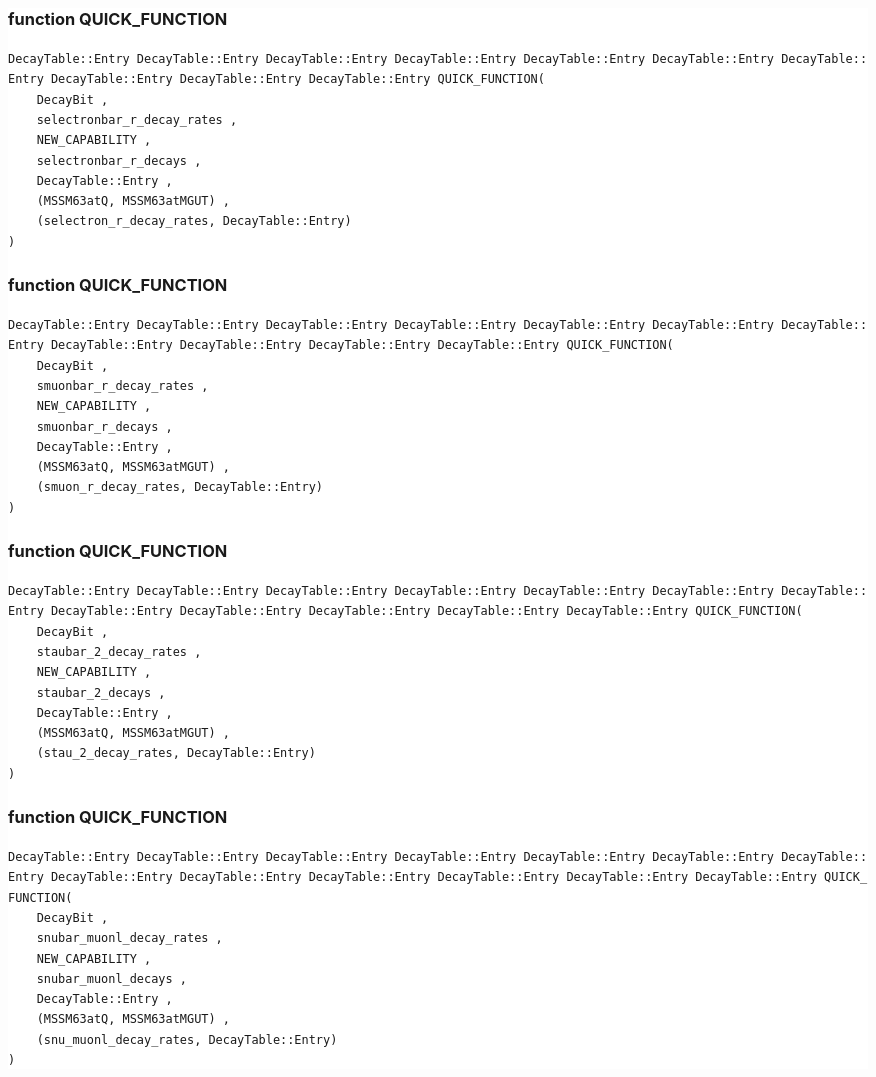 
### function QUICK_FUNCTION

```
DecayTable::Entry DecayTable::Entry DecayTable::Entry DecayTable::Entry DecayTable::Entry DecayTable::Entry DecayTable::Entry DecayTable::Entry DecayTable::Entry DecayTable::Entry QUICK_FUNCTION(
    DecayBit ,
    selectronbar_r_decay_rates ,
    NEW_CAPABILITY ,
    selectronbar_r_decays ,
    DecayTable::Entry ,
    (MSSM63atQ, MSSM63atMGUT) ,
    (selectron_r_decay_rates, DecayTable::Entry) 
)
```


### function QUICK_FUNCTION

```
DecayTable::Entry DecayTable::Entry DecayTable::Entry DecayTable::Entry DecayTable::Entry DecayTable::Entry DecayTable::Entry DecayTable::Entry DecayTable::Entry DecayTable::Entry DecayTable::Entry QUICK_FUNCTION(
    DecayBit ,
    smuonbar_r_decay_rates ,
    NEW_CAPABILITY ,
    smuonbar_r_decays ,
    DecayTable::Entry ,
    (MSSM63atQ, MSSM63atMGUT) ,
    (smuon_r_decay_rates, DecayTable::Entry) 
)
```


### function QUICK_FUNCTION

```
DecayTable::Entry DecayTable::Entry DecayTable::Entry DecayTable::Entry DecayTable::Entry DecayTable::Entry DecayTable::Entry DecayTable::Entry DecayTable::Entry DecayTable::Entry DecayTable::Entry DecayTable::Entry QUICK_FUNCTION(
    DecayBit ,
    staubar_2_decay_rates ,
    NEW_CAPABILITY ,
    staubar_2_decays ,
    DecayTable::Entry ,
    (MSSM63atQ, MSSM63atMGUT) ,
    (stau_2_decay_rates, DecayTable::Entry) 
)
```


### function QUICK_FUNCTION

```
DecayTable::Entry DecayTable::Entry DecayTable::Entry DecayTable::Entry DecayTable::Entry DecayTable::Entry DecayTable::Entry DecayTable::Entry DecayTable::Entry DecayTable::Entry DecayTable::Entry DecayTable::Entry DecayTable::Entry QUICK_FUNCTION(
    DecayBit ,
    snubar_muonl_decay_rates ,
    NEW_CAPABILITY ,
    snubar_muonl_decays ,
    DecayTable::Entry ,
    (MSSM63atQ, MSSM63atMGUT) ,
    (snu_muonl_decay_rates, DecayTable::Entry) 
)
```
